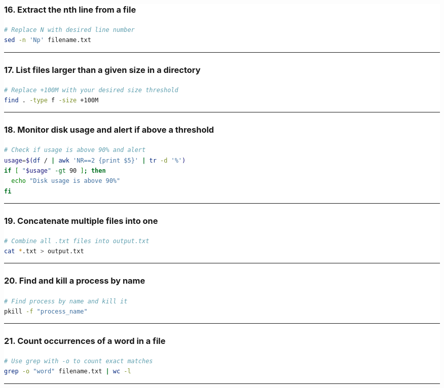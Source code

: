 
### 16. **Extract the nth line from a file**

```bash
# Replace N with desired line number
sed -n 'Np' filename.txt
```

---

### 17. **List files larger than a given size in a directory**

```bash
# Replace +100M with your desired size threshold
find . -type f -size +100M
```

---

### 18. **Monitor disk usage and alert if above a threshold**

```bash
# Check if usage is above 90% and alert
usage=$(df / | awk 'NR==2 {print $5}' | tr -d '%')
if [ "$usage" -gt 90 ]; then
  echo "Disk usage is above 90%"
fi
```

---

### 19. **Concatenate multiple files into one**

```bash
# Combine all .txt files into output.txt
cat *.txt > output.txt
```

---

### 20. **Find and kill a process by name**

```bash
# Find process by name and kill it
pkill -f "process_name"
```

---

### 21. **Count occurrences of a word in a file**

```bash
# Use grep with -o to count exact matches
grep -o "word" filename.txt | wc -l
```

---
